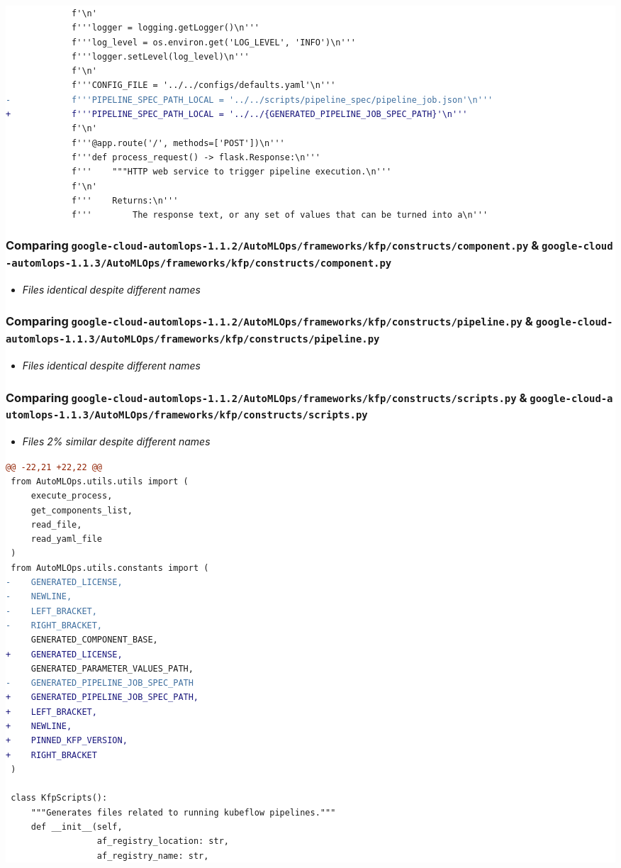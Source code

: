 ```diff
             f'\n'
             f'''logger = logging.getLogger()\n'''
             f'''log_level = os.environ.get('LOG_LEVEL', 'INFO')\n'''
             f'''logger.setLevel(log_level)\n'''
             f'\n'
             f'''CONFIG_FILE = '../../configs/defaults.yaml'\n'''
-            f'''PIPELINE_SPEC_PATH_LOCAL = '../../scripts/pipeline_spec/pipeline_job.json'\n'''
+            f'''PIPELINE_SPEC_PATH_LOCAL = '../../{GENERATED_PIPELINE_JOB_SPEC_PATH}'\n'''
             f'\n'
             f'''@app.route('/', methods=['POST'])\n'''
             f'''def process_request() -> flask.Response:\n'''
             f'''    """HTTP web service to trigger pipeline execution.\n'''
             f'\n'
             f'''    Returns:\n'''
             f'''        The response text, or any set of values that can be turned into a\n'''
```

### Comparing `google-cloud-automlops-1.1.2/AutoMLOps/frameworks/kfp/constructs/component.py` & `google-cloud-automlops-1.1.3/AutoMLOps/frameworks/kfp/constructs/component.py`

 * *Files identical despite different names*

### Comparing `google-cloud-automlops-1.1.2/AutoMLOps/frameworks/kfp/constructs/pipeline.py` & `google-cloud-automlops-1.1.3/AutoMLOps/frameworks/kfp/constructs/pipeline.py`

 * *Files identical despite different names*

### Comparing `google-cloud-automlops-1.1.2/AutoMLOps/frameworks/kfp/constructs/scripts.py` & `google-cloud-automlops-1.1.3/AutoMLOps/frameworks/kfp/constructs/scripts.py`

 * *Files 2% similar despite different names*

```diff
@@ -22,21 +22,22 @@
 from AutoMLOps.utils.utils import (
     execute_process,
     get_components_list,
     read_file,
     read_yaml_file
 )
 from AutoMLOps.utils.constants import (
-    GENERATED_LICENSE,
-    NEWLINE,
-    LEFT_BRACKET,
-    RIGHT_BRACKET,
     GENERATED_COMPONENT_BASE,
+    GENERATED_LICENSE,
     GENERATED_PARAMETER_VALUES_PATH,
-    GENERATED_PIPELINE_JOB_SPEC_PATH
+    GENERATED_PIPELINE_JOB_SPEC_PATH,
+    LEFT_BRACKET,
+    NEWLINE,
+    PINNED_KFP_VERSION,
+    RIGHT_BRACKET
 )
 
 class KfpScripts():
     """Generates files related to running kubeflow pipelines."""
     def __init__(self,
                  af_registry_location: str,
                  af_registry_name: str,
```